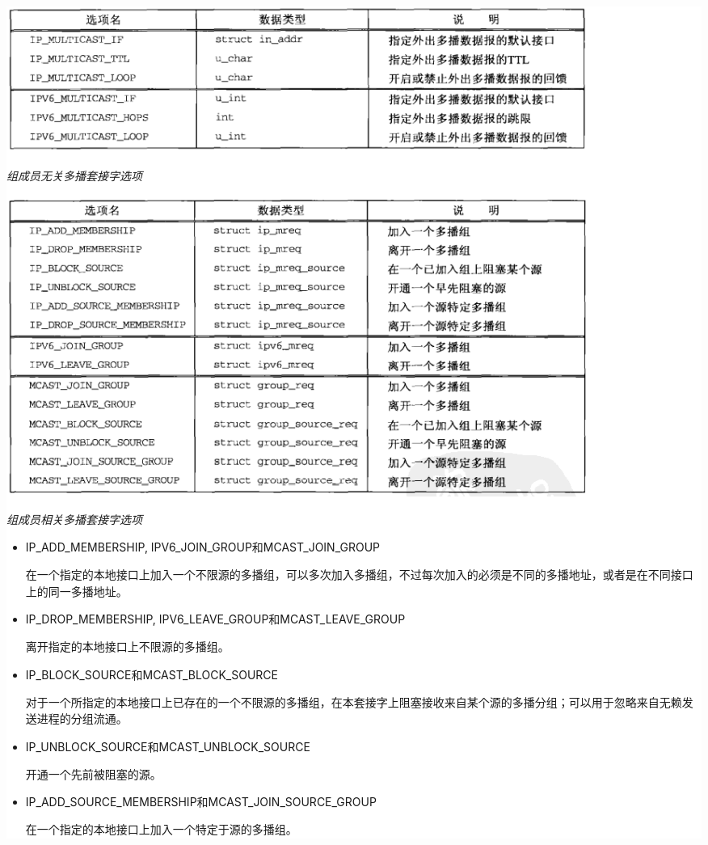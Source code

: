 ![21_8](res/21_8.png)

*组成员无关多播套接字选项*

![21_9](res/21_9.png)

*组成员相关多播套接字选项*

- IP_ADD_MEMBERSHIP, IPV6_JOIN_GROUP和MCAST_JOIN_GROUP

  在一个指定的本地接口上加入一个不限源的多播组，可以多次加入多播组，不过每次加入的必须是不同的多播地址，或者是在不同接口上的同一多播地址。

- IP_DROP_MEMBERSHIP, IPV6_LEAVE_GROUP和MCAST_LEAVE_GROUP

  离开指定的本地接口上不限源的多播组。

- IP_BLOCK_SOURCE和MCAST_BLOCK_SOURCE

  对于一个所指定的本地接口上已存在的一个不限源的多播组，在本套接字上阻塞接收来自某个源的多播分组；可以用于忽略来自无赖发送进程的分组流通。

- IP_UNBLOCK_SOURCE和MCAST_UNBLOCK_SOURCE

  开通一个先前被阻塞的源。

- IP_ADD_SOURCE_MEMBERSHIP和MCAST_JOIN_SOURCE_GROUP

  在一个指定的本地接口上加入一个特定于源的多播组。

